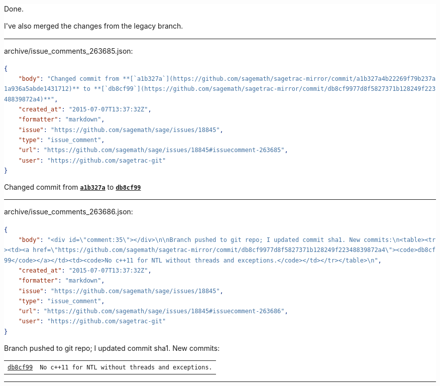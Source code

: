 Done.

I've also merged the changes from the legacy branch.



---

archive/issue_comments_263685.json:
```json
{
    "body": "Changed commit from **[`a1b327a`](https://github.com/sagemath/sagetrac-mirror/commit/a1b327a4b22269f79b237a1a936a5abde1431712)** to **[`db8cf99`](https://github.com/sagemath/sagetrac-mirror/commit/db8cf9977d8f5827371b128249f22348839872a4)**",
    "created_at": "2015-07-07T13:37:32Z",
    "formatter": "markdown",
    "issue": "https://github.com/sagemath/sage/issues/18845",
    "type": "issue_comment",
    "url": "https://github.com/sagemath/sage/issues/18845#issuecomment-263685",
    "user": "https://github.com/sagetrac-git"
}
```

Changed commit from **[`a1b327a`](https://github.com/sagemath/sagetrac-mirror/commit/a1b327a4b22269f79b237a1a936a5abde1431712)** to **[`db8cf99`](https://github.com/sagemath/sagetrac-mirror/commit/db8cf9977d8f5827371b128249f22348839872a4)**



---

archive/issue_comments_263686.json:
```json
{
    "body": "<div id=\"comment:35\"></div>\n\nBranch pushed to git repo; I updated commit sha1. New commits:\n<table><tr><td><a href=\"https://github.com/sagemath/sagetrac-mirror/commit/db8cf9977d8f5827371b128249f22348839872a4\"><code>db8cf99</code></a></td><td><code>No c++11 for NTL without threads and exceptions.</code></td></tr></table>\n",
    "created_at": "2015-07-07T13:37:32Z",
    "formatter": "markdown",
    "issue": "https://github.com/sagemath/sage/issues/18845",
    "type": "issue_comment",
    "url": "https://github.com/sagemath/sage/issues/18845#issuecomment-263686",
    "user": "https://github.com/sagetrac-git"
}
```

<div id="comment:35"></div>

Branch pushed to git repo; I updated commit sha1. New commits:
<table><tr><td><a href="https://github.com/sagemath/sagetrac-mirror/commit/db8cf9977d8f5827371b128249f22348839872a4"><code>db8cf99</code></a></td><td><code>No c++11 for NTL without threads and exceptions.</code></td></tr></table>




---

